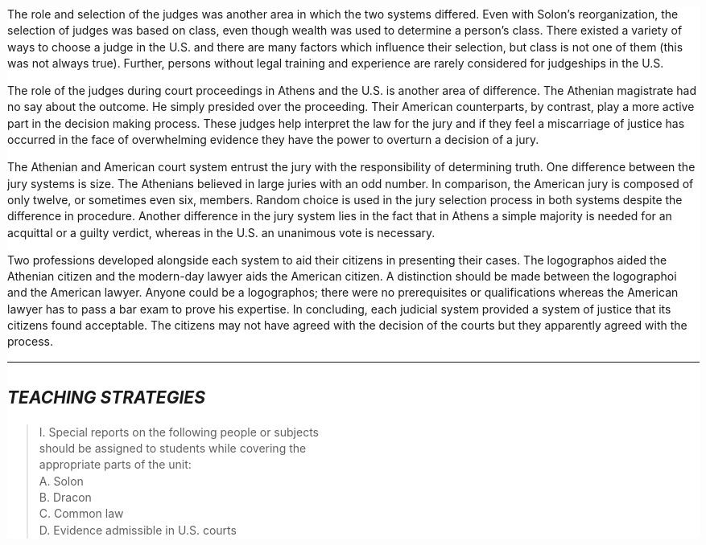   The role and selection of the judges was another area in which the two systems differed. Even with Solon’s reorganization, the selection of judges was based on class, even though wealth was used to determine a person’s class. There existed a variety of ways to choose a judge in the U.S. and there are many factors which influence their selection, but class is not one of them (this was not always true). Further, persons without legal training and experience are rarely considered for judgeships in the U.S.
 </p>
 <p>
  The role of the judges during court proceedings in Athens and the U.S. is another area of difference. The Athenian magistrate had no say about the outcome. He simply presided over the proceeding. Their American counterparts, by contrast, play a more active part in the decision making process. These judges help interpret the law for the jury and if they feel a miscarriage of justice has occurred in the face of overwhelming evidence they have the power to overturn a decision of a jury.
 </p>
 <p>
  The Athenian and American court system entrust the jury with the responsibility of determining truth. One difference between the jury systems is size. The Athenians believed in large juries with an odd number. In comparison, the American jury is composed of only twelve, or sometimes even six, members. Random choice is used in the jury selection process in both systems despite the difference in procedure. Another difference in the jury system lies in the fact that in Athens a simple majority is needed for an acquittal or a guilty verdict, whereas in the U.S. an unanimous vote is necessary.
 </p>
 <p>
  Two professions developed alongside each system to aid their citizens in presenting their cases. The logographos aided the Athenian citizen and the modern-day lawyer aids the American citizen. A distinction should be made between the logographoi and the American lawyer. Anyone could be a logographos; there were no prerequisites or qualifications whereas the American lawyer has to pass a bar exam to prove his expertise. In concluding, each judicial system provided a system of justice that its citizens found acceptable. The citizens may not have agreed with the decision of the courts but they apparently agreed with the process.
 </p>
<hr/>
 <h2>
  <i>
   TEACHING STRATEGIES
  </i>
 </h2>
 <blockquote>
  <dl>
   <dt>
    I. Special reports on the following people or subjects
    <dt>
     should be assigned to students while covering the
     <dt>
      appropriate parts of the unit:
      <dt>
       <span class="indent">
       </span>
       A. Solon
       <dt>
        <span class="indent">
        </span>
        B. Dracon
        <dt>
         <span class="indent">
         </span>
         C. Common law
         <dt>
          <span class="indent">
          </span>
          D. Evidence admissible in U.S. courts
          <dt>
           <span class="indent">
           </span>